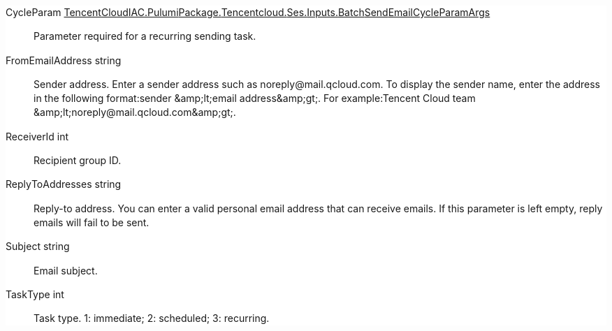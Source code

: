 <a data-swiftype-name="resource-property" data-swiftype-type="text" href="#state_cycleparam_csharp" style="color: inherit; text-decoration: inherit;">Cycle<wbr>Param</a>
</span>
        <span class="property-indicator"></span>
        <span class="property-type"><a href="#batchsendemailcycleparam">Tencent<wbr>Cloud<wbr>IAC.<wbr>Pulumi<wbr>Package.<wbr>Tencentcloud.<wbr>Ses.<wbr>Inputs.<wbr>Batch<wbr>Send<wbr>Email<wbr>Cycle<wbr>Param<wbr>Args</a></span>
    </dt>
    <dd><p>Parameter required for a recurring sending task.</p>
</dd><dt class="property-optional property-replacement"
            title="Optional">
        <span id="state_fromemailaddress_csharp">
<a data-swiftype-name="resource-property" data-swiftype-type="text" href="#state_fromemailaddress_csharp" style="color: inherit; text-decoration: inherit;">From<wbr>Email<wbr>Address</a>
</span>
        <span class="property-indicator"></span>
        <span class="property-type">string</span>
    </dt>
    <dd><p>Sender address. Enter a sender address such as noreply@mail.qcloud.com. To display the sender name, enter the address in the following format:sender &amp;amp;lt;email address&amp;amp;gt;. For example:Tencent Cloud team &amp;amp;lt;noreply@mail.qcloud.com&amp;amp;gt;.</p>
</dd><dt class="property-optional property-replacement"
            title="Optional">
        <span id="state_receiverid_csharp">
<a data-swiftype-name="resource-property" data-swiftype-type="text" href="#state_receiverid_csharp" style="color: inherit; text-decoration: inherit;">Receiver<wbr>Id</a>
</span>
        <span class="property-indicator"></span>
        <span class="property-type">int</span>
    </dt>
    <dd><p>Recipient group ID.</p>
</dd><dt class="property-optional property-replacement"
            title="Optional">
        <span id="state_replytoaddresses_csharp">
<a data-swiftype-name="resource-property" data-swiftype-type="text" href="#state_replytoaddresses_csharp" style="color: inherit; text-decoration: inherit;">Reply<wbr>To<wbr>Addresses</a>
</span>
        <span class="property-indicator"></span>
        <span class="property-type">string</span>
    </dt>
    <dd><p>Reply-to address. You can enter a valid personal email address that can receive emails. If this parameter is left empty, reply emails will fail to be sent.</p>
</dd><dt class="property-optional property-replacement"
            title="Optional">
        <span id="state_subject_csharp">
<a data-swiftype-name="resource-property" data-swiftype-type="text" href="#state_subject_csharp" style="color: inherit; text-decoration: inherit;">Subject</a>
</span>
        <span class="property-indicator"></span>
        <span class="property-type">string</span>
    </dt>
    <dd><p>Email subject.</p>
</dd><dt class="property-optional property-replacement"
            title="Optional">
        <span id="state_tasktype_csharp">
<a data-swiftype-name="resource-property" data-swiftype-type="text" href="#state_tasktype_csharp" style="color: inherit; text-decoration: inherit;">Task<wbr>Type</a>
</span>
        <span class="property-indicator"></span>
        <span class="property-type">int</span>
    </dt>
    <dd><p>Task type. 1: immediate; 2: scheduled; 3: recurring.</p>
</dd><dt class="property-optional property-replacement"
            title="Optional">